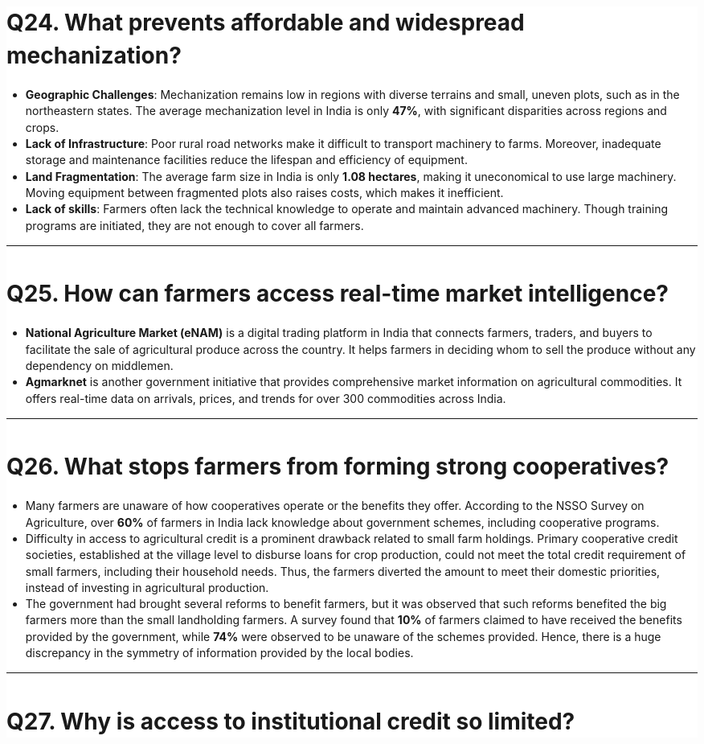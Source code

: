 
# Q24. What prevents affordable and widespread mechanization?

- **Geographic Challenges**: Mechanization remains low in regions with diverse terrains and small, uneven plots, such as in the northeastern states. The average mechanization level in India is only **47%**, with significant disparities across regions and crops.
- **Lack of Infrastructure**: Poor rural road networks make it difficult to transport machinery to farms. Moreover, inadequate storage and maintenance facilities reduce the lifespan and efficiency of equipment.
- **Land Fragmentation**: The average farm size in India is only **1.08 hectares**, making it uneconomical to use large machinery. Moving equipment between fragmented plots also raises costs, which makes it inefficient.
- **Lack of skills**: Farmers often lack the technical knowledge to operate and maintain advanced machinery. Though training programs are initiated, they are not enough to cover all farmers.

---

# Q25. How can farmers access real-time market intelligence?

- **National Agriculture Market (eNAM)** is a digital trading platform in India that connects farmers, traders, and buyers to facilitate the sale of agricultural produce across the country. It helps farmers in deciding whom to sell the produce without any dependency on middlemen.
- **Agmarknet** is another government initiative that provides comprehensive market information on agricultural commodities. It offers real-time data on arrivals, prices, and trends for over 300 commodities across India.

---

# Q26. What stops farmers from forming strong cooperatives?

- Many farmers are unaware of how cooperatives operate or the benefits they offer. According to the NSSO Survey on Agriculture, over **60%** of farmers in India lack knowledge about government schemes, including cooperative programs.
- Difficulty in access to agricultural credit is a prominent drawback related to small farm holdings. Primary cooperative credit societies, established at the village level to disburse loans for crop production, could not meet the total credit requirement of small farmers, including their household needs. Thus, the farmers diverted the amount to meet their domestic priorities, instead of investing in agricultural production.
- The government had brought several reforms to benefit farmers, but it was observed that such reforms benefited the big farmers more than the small landholding farmers. A survey found that **10%** of farmers claimed to have received the benefits provided by the government, while **74%** were observed to be unaware of the schemes provided. Hence, there is a huge discrepancy in the symmetry of information provided by the local bodies.

---

# Q27. Why is access to institutional credit so limited?

